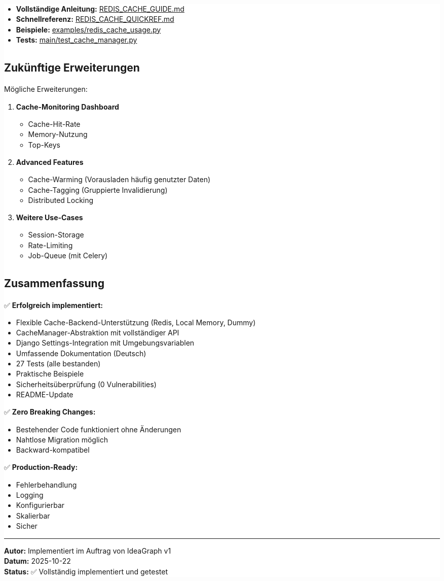 - **Vollständige Anleitung:** [REDIS_CACHE_GUIDE.md](REDIS_CACHE_GUIDE.md)
- **Schnellreferenz:** [REDIS_CACHE_QUICKREF.md](REDIS_CACHE_QUICKREF.md)
- **Beispiele:** [examples/redis_cache_usage.py](examples/redis_cache_usage.py)
- **Tests:** [main/test_cache_manager.py](main/test_cache_manager.py)

## Zukünftige Erweiterungen

Mögliche Erweiterungen:

1. **Cache-Monitoring Dashboard**
   - Cache-Hit-Rate
   - Memory-Nutzung
   - Top-Keys

2. **Advanced Features**
   - Cache-Warming (Vorausladen häufig genutzter Daten)
   - Cache-Tagging (Gruppierte Invalidierung)
   - Distributed Locking

3. **Weitere Use-Cases**
   - Session-Storage
   - Rate-Limiting
   - Job-Queue (mit Celery)

## Zusammenfassung

✅ **Erfolgreich implementiert:**
- Flexible Cache-Backend-Unterstützung (Redis, Local Memory, Dummy)
- CacheManager-Abstraktion mit vollständiger API
- Django Settings-Integration mit Umgebungsvariablen
- Umfassende Dokumentation (Deutsch)
- 27 Tests (alle bestanden)
- Praktische Beispiele
- Sicherheitsüberprüfung (0 Vulnerabilities)
- README-Update

✅ **Zero Breaking Changes:**
- Bestehender Code funktioniert ohne Änderungen
- Nahtlose Migration möglich
- Backward-kompatibel

✅ **Production-Ready:**
- Fehlerbehandlung
- Logging
- Konfigurierbar
- Skalierbar
- Sicher

---

**Autor:** Implementiert im Auftrag von IdeaGraph v1  
**Datum:** 2025-10-22  
**Status:** ✅ Vollständig implementiert und getestet
